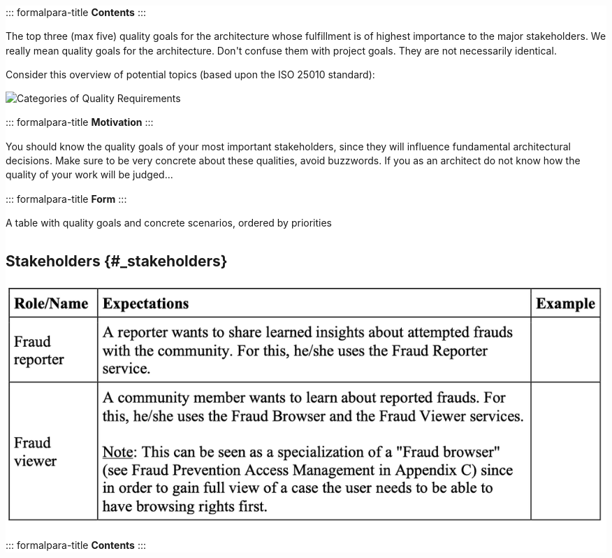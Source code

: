 
::: formalpara-title
**Contents**
:::

The top three (max five) quality goals for the architecture whose
fulfillment is of highest importance to the major stakeholders. We
really mean quality goals for the architecture. Don't confuse them with
project goals. They are not necessarily identical.

Consider this overview of potential topics (based upon the ISO 25010
standard):

![Categories of Quality
Requirements](images/01_2_iso-25010-topics-EN.drawio.png)

::: formalpara-title
**Motivation**
:::

You should know the quality goals of your most important stakeholders,
since they will influence fundamental architectural decisions. Make sure
to be very concrete about these qualities, avoid buzzwords. If you as an
architect do not know how the quality of your work will be judged...

::: formalpara-title
**Form**
:::

A table with quality goals and concrete scenarios, ordered by priorities

## Stakeholders {#_stakeholders}

![](images/2022-11-09-08-42-50.png)

::: formalpara-title
**Contents**
:::
